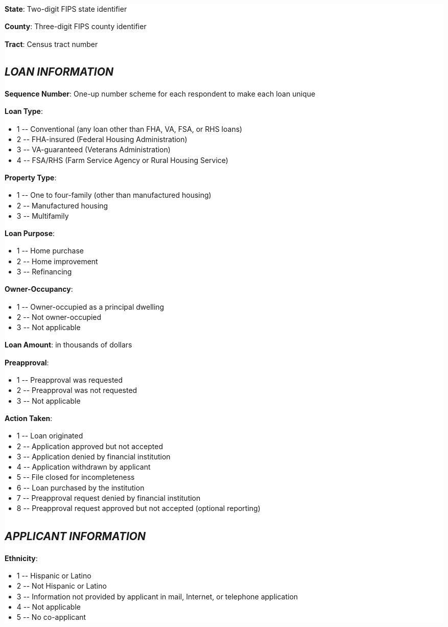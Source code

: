  **State**: Two-digit FIPS state identifier

 **County**: Three-digit FIPS county identifier

 **Tract**: Census tract number

## *LOAN INFORMATION*
 **Sequence Number**: One-up number scheme for each respondent to make each loan
unique

 **Loan Type**:
- 1 -- Conventional (any loan other than FHA, VA, FSA, or RHS loans)
- 2 -- FHA-insured (Federal Housing Administration)
- 3 -- VA-guaranteed (Veterans Administration)
- 4 -- FSA/RHS (Farm Service Agency or Rural Housing Service)

 **Property Type**:
- 1 -- One to four-family (other than manufactured housing)
- 2 -- Manufactured housing
- 3 -- Multifamily


 **Loan Purpose**:
- 1 -- Home purchase
- 2 -- Home improvement
- 3 -- Refinancing

 **Owner-Occupancy**:
- 1 -- Owner-occupied as a principal dwelling
- 2 -- Not owner-occupied
- 3 -- Not applicable

 **Loan Amount**: in thousands of dollars

 **Preapproval**:
- 1 -- Preapproval was requested
- 2 -- Preapproval was not requested
- 3 -- Not applicable

 **Action Taken**:
- 1 -- Loan originated
- 2 -- Application approved but not accepted
- 3 -- Application denied by financial institution
- 4 -- Application withdrawn by applicant
- 5 -- File closed for incompleteness
- 6 -- Loan purchased by the institution
- 7 -- Preapproval request denied by financial institution
- 8 -- Preapproval request approved but not accepted (optional reporting)

## *APPLICANT INFORMATION*

 **Ethnicity**:
- 1 -- Hispanic or Latino
- 2 -- Not Hispanic or Latino
- 3 -- Information not provided by applicant in mail, Internet, or telephone application
- 4 -- Not applicable
- 5 -- No co-applicant
